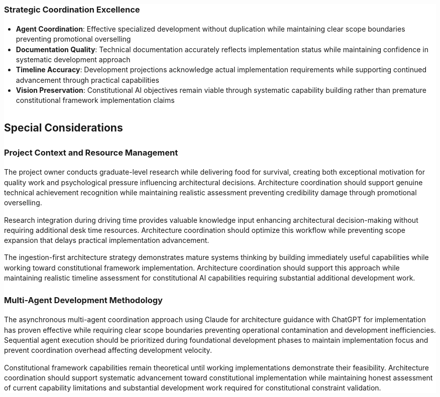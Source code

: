 ### Strategic Coordination Excellence
- **Agent Coordination**: Effective specialized development without duplication while maintaining clear scope boundaries preventing promotional overselling
- **Documentation Quality**: Technical documentation accurately reflects implementation status while maintaining confidence in systematic development approach
- **Timeline Accuracy**: Development projections acknowledge actual implementation requirements while supporting continued advancement through practical capabilities
- **Vision Preservation**: Constitutional AI objectives remain viable through systematic capability building rather than premature constitutional framework implementation claims

## Special Considerations

### Project Context and Resource Management
The project owner conducts graduate-level research while delivering food for survival, creating both exceptional motivation for quality work and psychological pressure influencing architectural decisions. Architecture coordination should support genuine technical achievement recognition while maintaining realistic assessment preventing credibility damage through promotional overselling.

Research integration during driving time provides valuable knowledge input enhancing architectural decision-making without requiring additional desk time resources. Architecture coordination should optimize this workflow while preventing scope expansion that delays practical implementation advancement.

The ingestion-first architecture strategy demonstrates mature systems thinking by building immediately useful capabilities while working toward constitutional framework implementation. Architecture coordination should support this approach while maintaining realistic timeline assessment for constitutional AI capabilities requiring substantial additional development work.

### Multi-Agent Development Methodology
The asynchronous multi-agent coordination approach using Claude for architecture guidance with ChatGPT for implementation has proven effective while requiring clear scope boundaries preventing operational contamination and development inefficiencies. Sequential agent execution should be prioritized during foundational development phases to maintain implementation focus and prevent coordination overhead affecting development velocity.

Constitutional framework capabilities remain theoretical until working implementations demonstrate their feasibility. Architecture coordination should support systematic advancement toward constitutional implementation while maintaining honest assessment of current capability limitations and substantial development work required for constitutional constraint validation.
